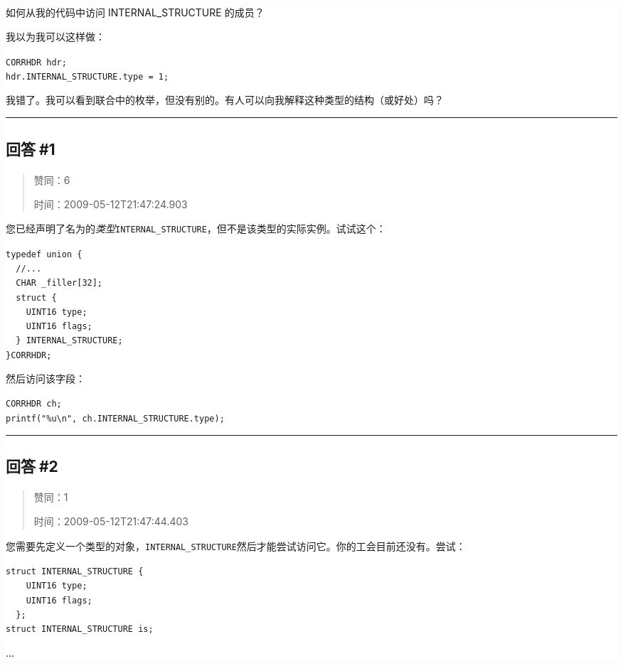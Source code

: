 如何从我的代码中访问 INTERNAL_STRUCTURE 的成员？

我以为我可以这样做：

```
CORRHDR hdr;
hdr.INTERNAL_STRUCTURE.type = 1; 
```

我错了。我可以看到联合中的枚举，但没有别的。有人可以向我解释这种类型的结构（或好处）吗？

* * *

## 回答 #1

> 赞同：6
> 
> 时间：2009-05-12T21:47:24.903

您已经声明了名为的*类型*`INTERNAL_STRUCTURE`，但不是该类型的实际实例。试试这个：

```
typedef union {
  //...
  CHAR _filler[32];
  struct {
    UINT16 type;
    UINT16 flags;
  } INTERNAL_STRUCTURE;
}CORRHDR; 
```

然后访问该字段：

```
CORRHDR ch;
printf("%u\n", ch.INTERNAL_STRUCTURE.type); 
```

* * *

## 回答 #2

> 赞同：1
> 
> 时间：2009-05-12T21:47:44.403

您需要先定义一个类型的对象，`INTERNAL_STRUCTURE`然后才能尝试访问它。你的工会目前还没有。尝试：

```
struct INTERNAL_STRUCTURE {
    UINT16 type;
    UINT16 flags;
  };
struct INTERNAL_STRUCTURE is; 
```

...
